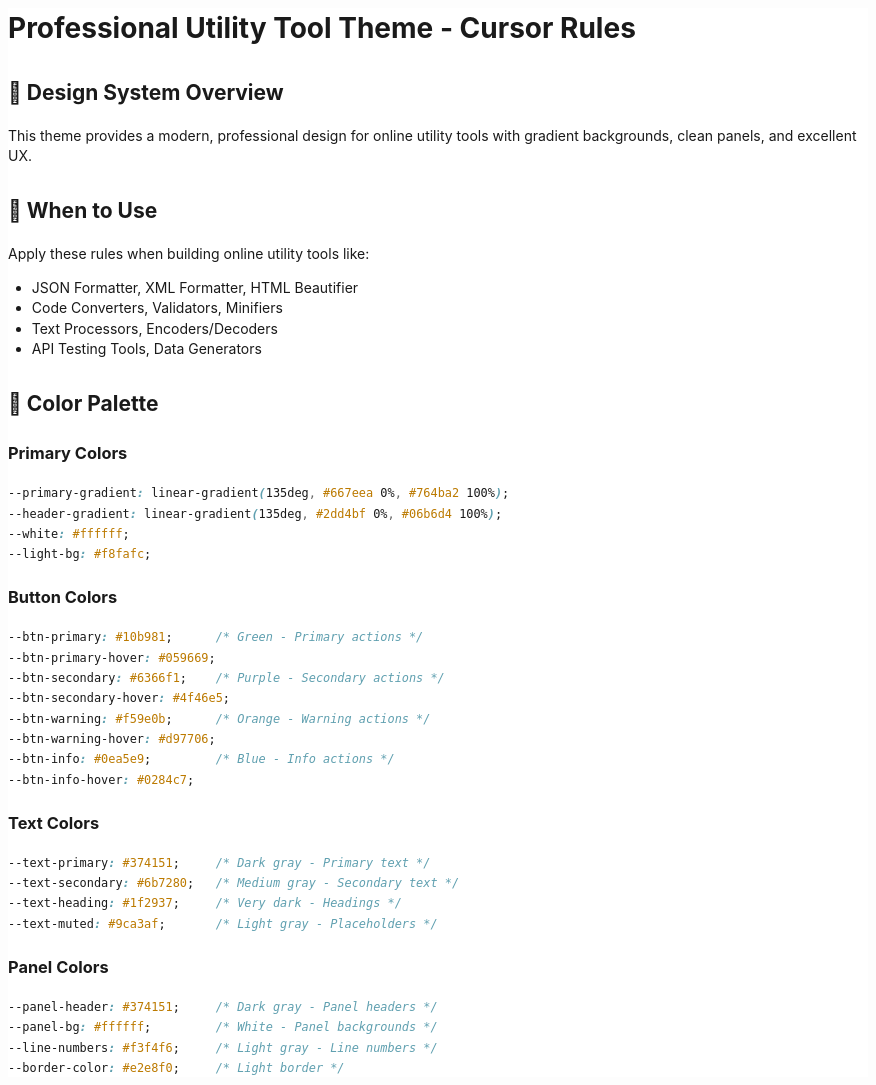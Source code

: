 # Professional Utility Tool Theme - Cursor Rules

## 🎨 Design System Overview
This theme provides a modern, professional design for online utility tools with gradient backgrounds, clean panels, and excellent UX.

## 🎯 When to Use
Apply these rules when building online utility tools like:
- JSON Formatter, XML Formatter, HTML Beautifier
- Code Converters, Validators, Minifiers  
- Text Processors, Encoders/Decoders
- API Testing Tools, Data Generators

## 🎨 Color Palette

### Primary Colors
```css
--primary-gradient: linear-gradient(135deg, #667eea 0%, #764ba2 100%);
--header-gradient: linear-gradient(135deg, #2dd4bf 0%, #06b6d4 100%);
--white: #ffffff;
--light-bg: #f8fafc;
```

### Button Colors
```css
--btn-primary: #10b981;      /* Green - Primary actions */
--btn-primary-hover: #059669;
--btn-secondary: #6366f1;    /* Purple - Secondary actions */
--btn-secondary-hover: #4f46e5;
--btn-warning: #f59e0b;      /* Orange - Warning actions */
--btn-warning-hover: #d97706;
--btn-info: #0ea5e9;         /* Blue - Info actions */
--btn-info-hover: #0284c7;
```

### Text Colors
```css
--text-primary: #374151;     /* Dark gray - Primary text */
--text-secondary: #6b7280;   /* Medium gray - Secondary text */
--text-heading: #1f2937;     /* Very dark - Headings */
--text-muted: #9ca3af;       /* Light gray - Placeholders */
```

### Panel Colors
```css
--panel-header: #374151;     /* Dark gray - Panel headers */
--panel-bg: #ffffff;         /* White - Panel backgrounds */
--line-numbers: #f3f4f6;     /* Light gray - Line numbers */
--border-color: #e2e8f0;     /* Light border */
```
